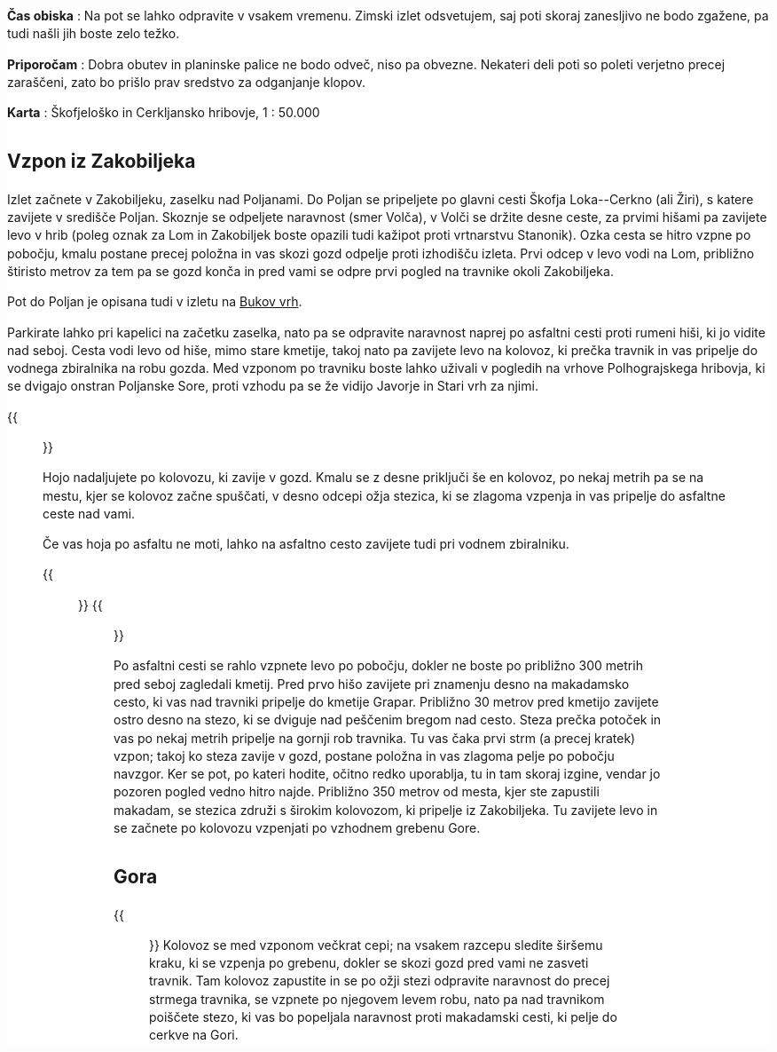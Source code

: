 **Čas obiska**
:   Na pot se lahko odpravite v vsakem vremenu. Zimski izlet odsvetujem, saj poti skoraj zanesljivo ne bodo zgažene, pa tudi našli jih boste zelo težko.

**Priporočam**
:   Dobra obutev in planinske palice ne bodo odveč, niso pa obvezne. Nekateri deli poti so poleti verjetno precej zaraščeni, zato bo prišlo prav sredstvo za odganjanje klopov.

**Karta**
:   Škofjeloško in Cerkljansko hribovje, 1 : 50.000

Vzpon iz Zakobiljeka
--------------------

Izlet začnete v Zakobiljeku, zaselku nad Poljanami. Do Poljan se pripeljete po glavni cesti Škofja Loka--Cerkno (ali Žiri), s katere zavijete v središče Poljan. Skoznje se odpeljete naravnost (smer Volča), v Volči se držite desne ceste, za prvimi hišami pa zavijete levo v hrib (poleg oznak za Lom in Zakobiljek boste opazili tudi kažipot proti vrtnarstvu Stanonik). Ozka cesta se hitro vzpne po pobočju, kmalu postane precej položna in vas skozi gozd odpelje proti izhodišču izleta. Prvi odcep v levo vodi na Lom, približno štiristo metrov za tem pa se gozd konča in pred vami se odpre prvi pogled na travnike okoli Zakobiljeka.

Pot do Poljan je opisana tudi v izletu na [Bukov vrh](../bukovvrh).

Parkirate lahko pri kapelici na začetku zaselka, nato pa se odpravite naravnost naprej po asfaltni cesti proti rumeni hiši, ki jo vidite nad seboj. Cesta vodi levo od hiše, mimo stare kmetije, takoj nato pa zavijete levo na kolovoz, ki prečka travnik in vas pripelje do vodnega zbiralnika na robu gozda. Med vzponom po travniku boste lahko uživali v pogledih na vrhove Polhograjskega hribovja, ki se dvigajo onstran Poljanske Sore, proti vzhodu pa se že vidijo Javorje in Stari vrh za njimi.

{{<figure src="Razgled_Zakobiljek.jpg" caption="Pogled na Javorje in Stari vrh s travnikov nad Zakobiljekom" caption-position="bottom">}}

Hojo nadaljujete po kolovozu, ki zavije v gozd. Kmalu se z desne priključi še en kolovoz, po nekaj metrih pa se na mestu, kjer se kolovoz začne spuščati, v desno odcepi ožja stezica, ki se zlagoma vzpenja in vas pripelje do asfaltne ceste nad vami.

Če vas hoja po asfaltu ne moti, lahko na asfaltno cesto zavijete tudi pri vodnem zbiralniku.

{{<figure src="M_7_0729.JPG" caption="Travniki nad Graparjem">}} {{<figure src="M_7_0731.JPG" caption="Po stezi do grebena">}}

Po asfaltni cesti se rahlo vzpnete levo po pobočju, dokler ne boste po približno 300 metrih pred seboj zagledali kmetij. Pred prvo hišo zavijete pri znamenju desno na makadamsko cesto, ki vas nad travniki pripelje do kmetije Grapar. Približno 30 metrov pred kmetijo zavijete ostro desno na stezo, ki se dviguje nad peščenim bregom nad cesto. Steza prečka potoček in vas po nekaj metrih pripelje na gornji rob travnika. Tu vas čaka prvi strm (a precej kratek) vzpon; takoj ko steza zavije v gozd, postane položna in vas zlagoma pelje po pobočju navzgor. Ker se pot, po kateri hodite, očitno redko uporablja, tu in tam skoraj izgine, vendar jo pozoren pogled vedno hitro najde. Približno 350 metrov od mesta, kjer ste zapustili makadam, se stezica združi s širokim kolovozom, ki pripelje iz Zakobiljeka. Tu zavijete levo in se začnete po kolovozu vzpenjati po vzhodnem grebenu Gore.

Gora
----

{{<figure src="M_7_0732.JPG">}} Kolovoz se med vzponom večkrat cepi; na vsakem razcepu sledite širšemu kraku, ki se vzpenja po grebenu, dokler se skozi gozd pred vami ne zasveti travnik. Tam kolovoz zapustite in se po ožji stezi odpravite naravnost do precej strmega travnika, se vzpnete po njegovem levem robu, nato pa nad travnikom poiščete stezo, ki vas bo popeljala naravnost proti makadamski cesti, ki pelje do cerkve na Gori.

